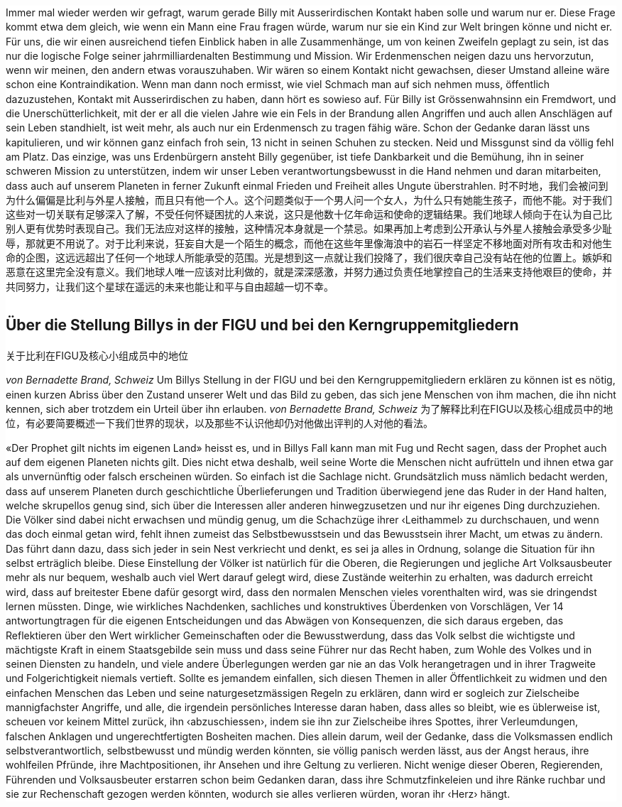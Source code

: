 
Immer mal wieder werden wir gefragt, warum gerade Billy mit Ausserirdischen Kontakt haben solle und warum nur er. Diese Frage kommt etwa dem gleich, wie wenn ein Mann eine Frau fragen würde, warum nur sie ein Kind zur Welt bringen könne und nicht er. Für uns, die wir einen ausreichend tiefen Einblick haben in alle Zusammenhänge, um von keinen Zweifeln geplagt zu sein, ist das nur die logische Folge seiner jahrmilliardenalten Bestimmung und Mission. Wir Erdenmenschen neigen dazu uns hervorzutun, wenn wir meinen, den andern etwas vorauszuhaben. Wir wären so einem Kontakt nicht gewachsen, dieser Umstand alleine wäre schon eine Kontraindikation. Wenn man dann noch ermisst, wie viel Schmach man auf sich nehmen muss, öffentlich dazuzustehen, Kontakt mit Ausserirdischen zu haben, dann hört es sowieso auf. Für Billy ist Grössenwahnsinn ein Fremdwort, und die Unerschütterlichkeit, mit der er all die vielen Jahre wie ein Fels in der Brandung allen Angriffen und auch allen Anschlägen auf sein Leben standhielt, ist weit mehr, als auch nur ein Erdenmensch zu tragen fähig wäre. Schon der Gedanke daran lässt uns kapitulieren, und wir können ganz einfach froh sein, 13 nicht in seinen Schuhen zu stecken. Neid und Missgunst sind da völlig fehl am Platz. Das einzige, was uns Erdenbürgern ansteht Billy gegenüber, ist tiefe Dankbarkeit und die Bemühung, ihn in seiner schweren Mission zu unterstützen, indem wir unser Leben verantwortungsbewusst in die Hand nehmen und daran mitarbeiten, dass auch auf unserem Planeten in ferner Zukunft einmal Frieden und Freiheit alles Ungute überstrahlen.
时不时地，我们会被问到为什么偏偏是比利与外星人接触，而且只有他一个人。这个问题类似于一个男人问一个女人，为什么只有她能生孩子，而他不能。对于我们这些对一切关联有足够深入了解，不受任何怀疑困扰的人来说，这只是他数十亿年命运和使命的逻辑结果。我们地球人倾向于在认为自己比别人更有优势时表现自己。我们无法应对这样的接触，这种情况本身就是一个禁忌。如果再加上考虑到公开承认与外星人接触会承受多少耻辱，那就更不用说了。对于比利来说，狂妄自大是一个陌生的概念，而他在这些年里像海浪中的岩石一样坚定不移地面对所有攻击和对他生命的企图，这远远超出了任何一个地球人所能承受的范围。光是想到这一点就让我们投降了，我们很庆幸自己没有站在他的位置上。嫉妒和恶意在这里完全没有意义。我们地球人唯一应该对比利做的，就是深深感激，并努力通过负责任地掌控自己的生活来支持他艰巨的使命，并共同努力，让我们这个星球在遥远的未来也能让和平与自由超越一切不幸。

## Über die Stellung Billys in der FIGU und bei den Kerngruppemitgliedern
关于比利在FIGU及核心小组成员中的地位

_von Bernadette Brand, Schweiz_ Um Billys Stellung in der FIGU und bei den Kerngruppemitgliedern erklären zu können ist es nötig, einen kurzen Abriss über den Zustand unserer Welt und das Bild zu geben, das sich jene Menschen von ihm machen, die ihn nicht kennen, sich aber trotzdem ein Urteil über ihn erlauben.
_von Bernadette Brand, Schweiz_ 为了解释比利在FIGU以及核心组成员中的地位，有必要简要概述一下我们世界的现状，以及那些不认识他却仍对他做出评判的人对他的看法。

«Der Prophet gilt nichts im eigenen Land» heisst es, und in Billys Fall kann man mit Fug und Recht sagen, dass der Prophet auch auf dem eigenen Planeten nichts gilt. Dies nicht etwa deshalb, weil seine Worte die Menschen nicht aufrütteln und ihnen etwa gar als unvernünftig oder falsch erscheinen würden. So einfach ist die Sachlage nicht. Grundsätzlich muss nämlich bedacht werden, dass auf unserem Planeten durch geschichtliche Überlieferungen und Tradition überwiegend jene das Ruder in der Hand halten, welche skrupellos genug sind, sich über die Interessen aller anderen hinwegzusetzen und nur ihr eigenes Ding durchzuziehen. Die Völker sind dabei nicht erwachsen und mündig genug, um die Schachzüge ihrer ‹Leithammel› zu durchschauen, und wenn das doch einmal getan wird, fehlt ihnen zumeist das Selbstbewusstsein und das Bewusstsein ihrer Macht, um etwas zu ändern. Das führt dann dazu, dass sich jeder in sein Nest verkriecht und denkt, es sei ja alles in Ordnung, solange die Situation für ihn selbst erträglich bleibe. Diese Einstellung der Völker ist natürlich für die Oberen, die Regierungen und jegliche Art Volksausbeuter mehr als nur bequem, weshalb auch viel Wert darauf gelegt wird, diese Zustände weiterhin zu erhalten, was dadurch erreicht wird, dass auf breitester Ebene dafür gesorgt wird, dass den normalen Menschen vieles vorenthalten wird, was sie dringendst lernen müssten. Dinge, wie wirkliches Nachdenken, sachliches und konstruktives Überdenken von Vorschlägen, Ver 14 antwortungtragen für die eigenen Entscheidungen und das Abwägen von Konsequenzen, die sich daraus ergeben, das Reflektieren über den Wert wirklicher Gemeinschaften oder die Bewusstwerdung, dass das Volk selbst die wichtigste und mächtigste Kraft in einem Staatsgebilde sein muss und dass seine Führer nur das Recht haben, zum Wohle des Volkes und in seinen Diensten zu handeln, und viele andere Überlegungen werden gar nie an das Volk herangetragen und in ihrer Tragweite und Folgerichtigkeit niemals vertieft. Sollte es jemandem einfallen, sich diesen Themen in aller Öffentlichkeit zu widmen und den einfachen Menschen das Leben und seine naturgesetzmässigen Regeln zu erklären, dann wird er sogleich zur Zielscheibe mannigfachster Angriffe, und alle, die irgendein persönliches Interesse daran haben, dass alles so bleibt, wie es üblerweise ist, scheuen vor keinem Mittel zurück, ihn ‹abzuschiessen›, indem sie ihn zur Zielscheibe ihres Spottes, ihrer Verleumdungen, falschen Anklagen und ungerechtfertigten Bosheiten machen. Dies allein darum, weil der Gedanke, dass die Volksmassen endlich selbstverantwortlich, selbstbewusst und mündig werden könnten, sie völlig panisch werden lässt, aus der Angst heraus, ihre wohlfeilen Pfründe, ihre Machtpositionen, ihr Ansehen und ihre Geltung zu verlieren. Nicht wenige dieser Oberen, Regierenden, Führenden und Volksausbeuter erstarren schon beim Gedanken daran, dass ihre Schmutzfinkeleien und ihre Ränke ruchbar und sie zur Rechenschaft gezogen werden könnten, wodurch sie alles verlieren würden, woran ihr ‹Herz› hängt.